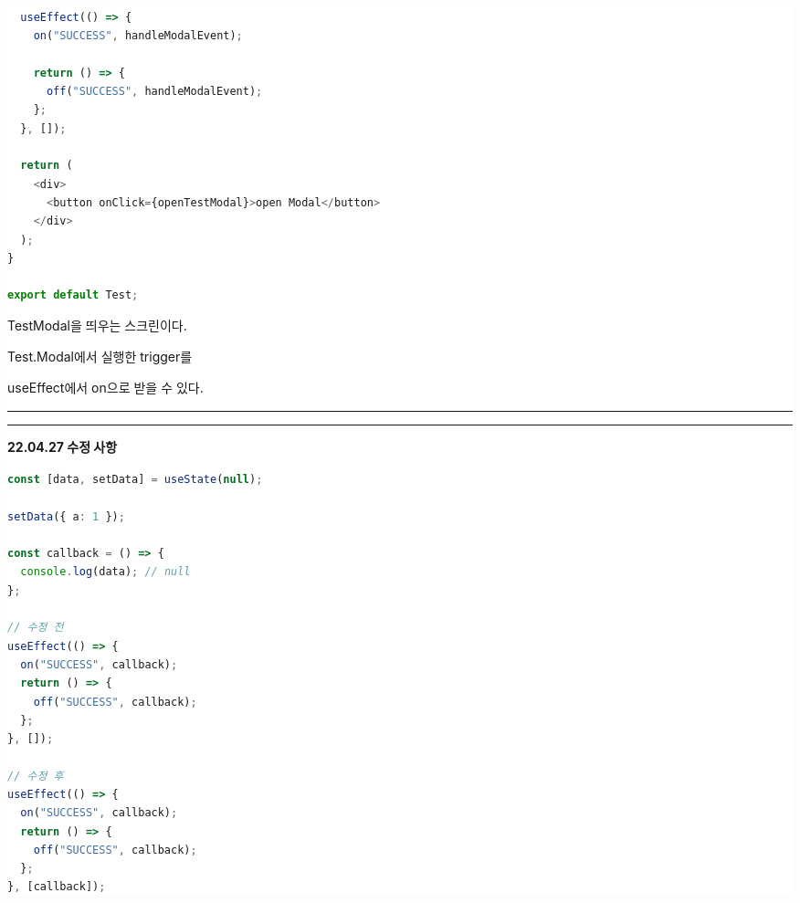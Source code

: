 ```typescript
  useEffect(() => {
    on("SUCCESS", handleModalEvent);

    return () => {
      off("SUCCESS", handleModalEvent);
    };
  }, []);

  return (
    <div>
      <button onClick={openTestModal}>open Modal</button>
    </div>
  );
}

export default Test;
```

TestModal을 띄우는 스크린이다.

Test.Modal에서 실행한 trigger를

useEffect에서 on으로 받을 수 있다.

---

---

**22.04.27 수정 사항**

```typescript
const [data, setData] = useState(null);

setData({ a: 1 });

const callback = () => {
  console.log(data); // null
};

// 수정 전
useEffect(() => {
  on("SUCCESS", callback);
  return () => {
    off("SUCCESS", callback);
  };
}, []);

// 수정 후
useEffect(() => {
  on("SUCCESS", callback);
  return () => {
    off("SUCCESS", callback);
  };
}, [callback]);
```

